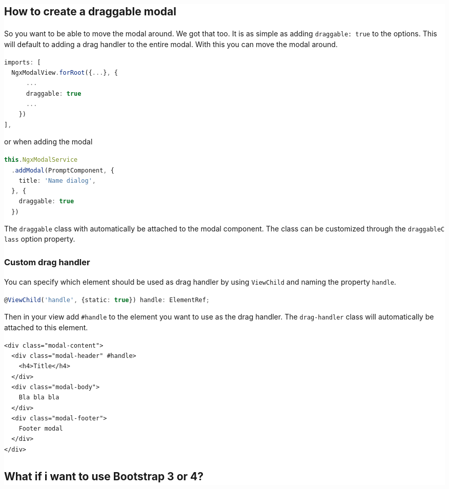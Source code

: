 ## How to create a draggable modal

So you want to be able to move the modal around. We got that too. It is as simple as adding `draggable: true` to the options. This will default to adding a drag handler to the entire modal. With this you can move the modal around.

```typescript
imports: [
  NgxModalView.forRoot({...}, {
      ...
      draggable: true
      ...
    })
],
```
or when adding the modal
```typescript
this.NgxModalService
  .addModal(PromptComponent, {
    title: 'Name dialog',
  }, {
    draggable: true
  })
```

The `draggable` class with automatically be attached to the modal component. The class can be customized through the `draggableClass` option property.

### Custom drag handler
You can specify which element should be used as drag handler by using `ViewChild` and naming the property `handle`.
```typescript
@ViewChild('handle', {static: true}) handle: ElementRef;
```
Then in your view add `#handle` to the element you want to use as the drag handler. The `drag-handler` class will automatically be attached to this element.

```angular2html
<div class="modal-content">
  <div class="modal-header" #handle>
    <h4>Title</h4>
  </div>
  <div class="modal-body">
    Bla bla bla
  </div>
  <div class="modal-footer">
    Footer modal
  </div>
</div>
```

## What if i want to use Bootstrap 3 or 4?
